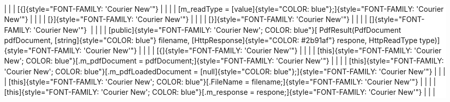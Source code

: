 |                                                                                                                                                                                                                                                           |
| [{]{style="FONT-FAMILY: 'Courier New'"}                                                                                                                                                                                                                   |
|                                                                                                                                                                                                                                                           |
| [m_readType = [value]{style="COLOR: blue"};]{style="FONT-FAMILY: 'Courier New'"}                                                                                                                                                                          |
|                                                                                                                                                                                                                                                           |
| [}]{style="FONT-FAMILY: 'Courier New'"}                                                                                                                                                                                                                   |
|                                                                                                                                                                                                                                                           |
| [}]{style="FONT-FAMILY: 'Courier New'"}                                                                                                                                                                                                                   |
|                                                                                                                                                                                                                                                           |
| []{style="FONT-FAMILY: 'Courier New'"}                                                                                                                                                                                                                    |
|                                                                                                                                                                                                                                                           |
| [public]{style="FONT-FAMILY: 'Courier New'; COLOR: blue"}[ PdfResult(PdfDocument pdfDocument, [string]{style="COLOR: blue"} filename, [HttpResponse]{style="COLOR: #2b91af"} respone, HttpReadType type)]{style="FONT-FAMILY: 'Courier New'"}             |
|                                                                                                                                                                                                                                                           |
| [{]{style="FONT-FAMILY: 'Courier New'"}                                                                                                                                                                                                                   |
|                                                                                                                                                                                                                                                           |
| [this]{style="FONT-FAMILY: 'Courier New'; COLOR: blue"}[.m_pdfDocument = pdfDocument;]{style="FONT-FAMILY: 'Courier New'"}                                                                                                                                |
|                                                                                                                                                                                                                                                           |
| [this]{style="FONT-FAMILY: 'Courier New'; COLOR: blue"}[.m_pdfLoadedDocument = [null]{style="COLOR: blue"};]{style="FONT-FAMILY: 'Courier New'"}                                                                                                          |
|                                                                                                                                                                                                                                                           |
| [this]{style="FONT-FAMILY: 'Courier New'; COLOR: blue"}[.FileName = filename;]{style="FONT-FAMILY: 'Courier New'"}                                                                                                                                        |
|                                                                                                                                                                                                                                                           |
| [this]{style="FONT-FAMILY: 'Courier New'; COLOR: blue"}[.m_response = respone;]{style="FONT-FAMILY: 'Courier New'"}                                                                                                                                       |
|                                                                                                                                                                                                                                                           |